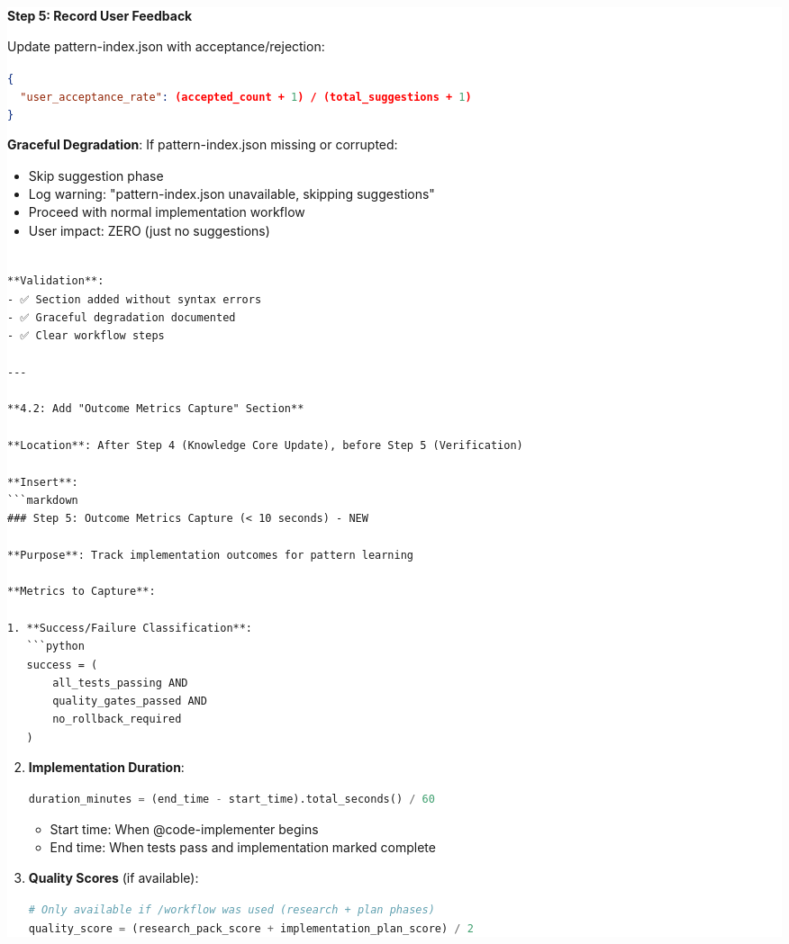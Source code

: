 **Step 5: Record User Feedback**

Update pattern-index.json with acceptance/rejection:
```json
{
  "user_acceptance_rate": (accepted_count + 1) / (total_suggestions + 1)
}
```

**Graceful Degradation**:
If pattern-index.json missing or corrupted:
- Skip suggestion phase
- Log warning: "pattern-index.json unavailable, skipping suggestions"
- Proceed with normal implementation workflow
- User impact: ZERO (just no suggestions)
```

**Validation**:
- ✅ Section added without syntax errors
- ✅ Graceful degradation documented
- ✅ Clear workflow steps

---

**4.2: Add "Outcome Metrics Capture" Section**

**Location**: After Step 4 (Knowledge Core Update), before Step 5 (Verification)

**Insert**:
```markdown
### Step 5: Outcome Metrics Capture (< 10 seconds) - NEW

**Purpose**: Track implementation outcomes for pattern learning

**Metrics to Capture**:

1. **Success/Failure Classification**:
   ```python
   success = (
       all_tests_passing AND
       quality_gates_passed AND
       no_rollback_required
   )
   ```

2. **Implementation Duration**:
   ```python
   duration_minutes = (end_time - start_time).total_seconds() / 60
   ```
   - Start time: When @code-implementer begins
   - End time: When tests pass and implementation marked complete

3. **Quality Scores** (if available):
   ```python
   # Only available if /workflow was used (research + plan phases)
   quality_score = (research_pack_score + implementation_plan_score) / 2
   ```
